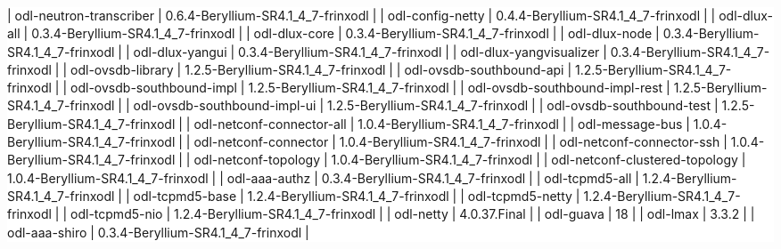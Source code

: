 | odl-neutron-transcriber                       | 0\.6.4-Beryllium-SR4.1_4_7-frinxodl |
| odl-config-netty                              | 0\.4.4-Beryllium-SR4.1_4_7-frinxodl |
| odl-dlux-all                                  | 0\.3.4-Beryllium-SR4.1_4_7-frinxodl |
| odl-dlux-core                                 | 0\.3.4-Beryllium-SR4.1_4_7-frinxodl |
| odl-dlux-node                                 | 0\.3.4-Beryllium-SR4.1_4_7-frinxodl |
| odl-dlux-yangui                               | 0\.3.4-Beryllium-SR4.1_4_7-frinxodl |
| odl-dlux-yangvisualizer                       | 0\.3.4-Beryllium-SR4.1_4_7-frinxodl |
| odl-ovsdb-library                             | 1\.2.5-Beryllium-SR4.1_4_7-frinxodl |
| odl-ovsdb-southbound-api                      | 1\.2.5-Beryllium-SR4.1_4_7-frinxodl |
| odl-ovsdb-southbound-impl                     | 1\.2.5-Beryllium-SR4.1_4_7-frinxodl |
| odl-ovsdb-southbound-impl-rest                | 1\.2.5-Beryllium-SR4.1_4_7-frinxodl |
| odl-ovsdb-southbound-impl-ui                  | 1\.2.5-Beryllium-SR4.1_4_7-frinxodl |
| odl-ovsdb-southbound-test                     | 1\.2.5-Beryllium-SR4.1_4_7-frinxodl |
| odl-netconf-connector-all                     | 1\.0.4-Beryllium-SR4.1_4_7-frinxodl |
| odl-message-bus                               | 1\.0.4-Beryllium-SR4.1_4_7-frinxodl |
| odl-netconf-connector                         | 1\.0.4-Beryllium-SR4.1_4_7-frinxodl |
| odl-netconf-connector-ssh                     | 1\.0.4-Beryllium-SR4.1_4_7-frinxodl |
| odl-netconf-topology                          | 1\.0.4-Beryllium-SR4.1_4_7-frinxodl |
| odl-netconf-clustered-topology                | 1\.0.4-Beryllium-SR4.1_4_7-frinxodl |
| odl-aaa-authz                                 | 0\.3.4-Beryllium-SR4.1_4_7-frinxodl |
| odl-tcpmd5-all                                | 1\.2.4-Beryllium-SR4.1_4_7-frinxodl |
| odl-tcpmd5-base                               | 1\.2.4-Beryllium-SR4.1_4_7-frinxodl |
| odl-tcpmd5-netty                              | 1\.2.4-Beryllium-SR4.1_4_7-frinxodl |
| odl-tcpmd5-nio                                | 1\.2.4-Beryllium-SR4.1_4_7-frinxodl |
| odl-netty                                     | 4\.0.37.Final                       |
| odl-guava                                     | 18                                  |
| odl-lmax                                      | 3\.3.2                              |
| odl-aaa-shiro                                 | 0\.3.4-Beryllium-SR4.1_4_7-frinxodl |
